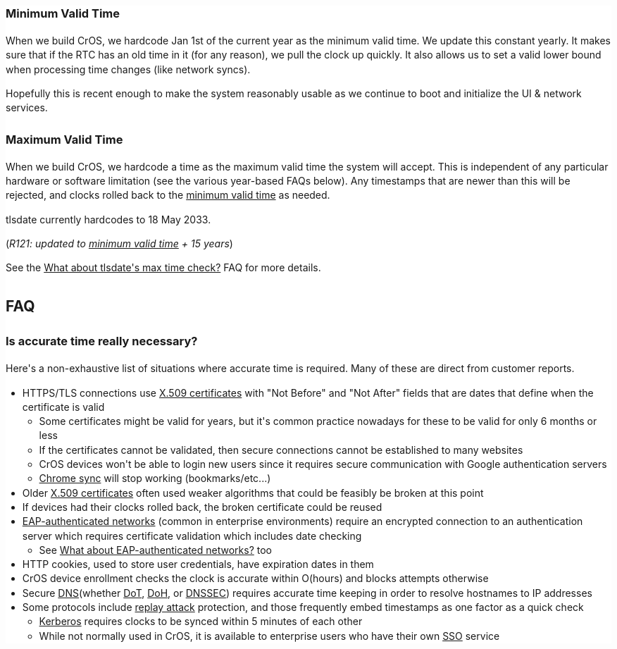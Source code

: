 ### Minimum Valid Time

When we build CrOS, we hardcode Jan 1st of the current year as the minimum valid
time. We update this constant yearly. It makes sure that if the RTC has an old
time in it (for any reason), we pull the clock up quickly. It also allows us to
set a valid lower bound when processing time changes (like network syncs).

Hopefully this is recent enough to make the system reasonably usable as we
continue to boot and initialize the UI & network services.

### Maximum Valid Time

When we build CrOS, we hardcode a time as the maximum valid time the system will
accept. This is independent of any particular hardware or software limitation
(see the various year-based FAQs below). Any timestamps that are newer than this
will be rejected, and clocks rolled back to the [minimum valid time] as needed.

tlsdate currently hardcodes to 18 May 2033.

(*R121: updated to [minimum valid time] + 15 years*)

See the [What about tlsdate's max time check?] FAQ for more details.

## FAQ

### Is accurate time really necessary? <a name="faq-really-needed"></a>

[Is accurate time really necessary?]: #faq-really-needed

Here's a non-exhaustive list of situations where accurate time is required. Many
of these are direct from customer reports.

*   HTTPS/TLS connections use [X.509 certificates] with "Not Before" and "Not
    After" fields that are dates that define when the certificate is valid
    *   Some certificates might be valid for years, but it's common practice
        nowadays for these to be valid for only 6 months or less
    *   If the certificates cannot be validated, then secure connections cannot
        be established to many websites
    *   CrOS devices won't be able to login new users since it requires secure
        communication with Google authentication servers
    *   [Chrome sync](https://support.google.com/chrome/answer/165139) will stop
        working (bookmarks/etc...)
*   Older [X.509 certificates] often used weaker algorithms that could be
    feasibly be broken at this point
*   If devices had their clocks rolled back, the broken certificate could be
    reused
*   [EAP-authenticated networks][EAP] (common in enterprise environments)
    require an encrypted connection to an authentication server which requires
    certificate validation which includes date checking
    *   See [What about EAP-authenticated networks?] too
*   HTTP cookies, used to store user credentials, have expiration dates in them
*   CrOS device enrollment checks the clock is accurate within O(hours) and
    blocks attempts otherwise
*   Secure [DNS](whether [DoT], [DoH], or [DNSSEC]) requires accurate time
    keeping in order to resolve hostnames to IP addresses
*   Some protocols include [replay attack] protection, and those frequently
    embed timestamps as one factor as a quick check
    *   [Kerberos] requires clocks to be synced within 5 minutes of each other
    *   While not normally used in CrOS, it is available to enterprise users who
        have their own [SSO] service


[`CLOCK_REALTIME`]: https://pubs.opengroup.org/onlinepubs/9699919799/functions/clock_getres.html
[`CONFIG_RTC_HCTOSYS_DEVICE`]: https://chromium.googlesource.com/chromiumos/third_party/kernel/+/HEAD/drivers/rtc/Kconfig
[`drivers/rtc/class.c`]: https://chromium.googlesource.com/chromiumos/third_party/kernel/+/HEAD/drivers/rtc/class.c
[`platform2/init/chromeos_startup`]: https://chromium.googlesource.com/chromiumos/platform2/+/HEAD/init/startup/
[init/startup/constants.h]: https://chromium.googlesource.com/chromiumos/platform2/+/HEAD/init/startup/constants.h
[init/tlsdated.conf]: https://chromium.googlesource.com/chromiumos/third_party/tlsdate/+/HEAD/init/tlsdated.conf
[HTTP Date header]: https://developer.mozilla.org/en-US/docs/Web/HTTP/Headers/Date
[HTTP HEAD requests]: https://developer.mozilla.org/en-US/docs/Web/HTTP/Methods/HEAD
[Why not NTP?]: #faq-ntp
[What about tlsdate's max time check?]: #faq-tlsdate-max
[Which hosts are synchronized with?]: #faq-which-hosts
[SO post]: https://security.stackexchange.com/questions/71364
[tlsdate GitHub issue]: https://github.com/ioerror/tlsdate/issues/195
[IETF post]: https://mailarchive.ietf.org/arch/msg/tls/_clS-TIIlZUcid_2S4WPej9iMWk/
[Root CA Certificates on ChromiumOS document]: https://chromium.googlesource.com/chromiumos/docs/+/HEAD/ca_certs.md#For-connecting-to-Google-services
[What about EAP-authenticated networks?]: #faq-eap
[adjtimex]: https://man7.org/linux/man-pages/man2/adjtimex.2.html
[settimeofday]: https://man7.org/linux/man-pages/man2/gettimeofday.2.html
[Y2038]: https://en.wikipedia.org/wiki/Year_2038_problem
[Y2106]: https://en.wikipedia.org/wiki/Time_formatting_and_storage_bugs#Year_2106
[`TIME_UPTIME_SEC_MAX`]: https://chromium.googlesource.com/chromiumos/third_party/kernel/+/HEAD/include/linux/time64.h
[boot-design]: /chromium-os/chromiumos-design-docs/boot-design
[certificate authority]: https://en.wikipedia.org/wiki/Certificate_authority
[Chrony]: https://chrony-project.org/
[crosh]: https://chromium.googlesource.com/chromiumos/platform2/+/HEAD/crosh/README.md
[D-Bus]: https://en.wikipedia.org/wiki/D-Bus
[DNS]: https://en.wikipedia.org/wiki/Domain_Name_System
[DNSSEC]: https://en.wikipedia.org/wiki/Domain_Name_System_Security_Extensions
[DoH]: https://en.wikipedia.org/wiki/DNS_over_HTTPS
[DoS]: https://en.wikipedia.org/wiki/Denial-of-service_attack
[DoT]: https://en.wikipedia.org/wiki/DNS_over_TLS
[EAP]: https://en.wikipedia.org/wiki/Extensible_Authentication_Protocol
[htpdate]: https://www.vervest.org/htp/
[Kerberos]: https://en.wikipedia.org/wiki/Kerberos_(protocol)
[maximum valid time]: #maximum-valid-time
[minimum valid time]: #minimum-valid-time
[MITM]: https://en.wikipedia.org/wiki/Man-in-the-middle_attack
[NTP]: https://en.wikipedia.org/wiki/Network_Time_Protocol
[ntpd]: https://www.ntp.org/
[reproducible builds]: https://en.wikipedia.org/wiki/Reproducible_builds
[replay attack]: https://en.wikipedia.org/wiki/Replay_attack
[Roughtime]: https://roughtime.googlesource.com/roughtime
[RTC]: https://en.wikipedia.org/wiki/Real-time_clock
[SSO]: https://en.wikipedia.org/wiki/Single_sign-on
[tlsdate]: https://github.com/ioerror/tlsdate
[UTC]: https://en.wikipedia.org/wiki/Coordinated_Universal_Time
[unix-epoch]: https://en.wikipedia.org/wiki/Unix_time
[X.509 certificates]: https://en.wikipedia.org/wiki/Public_key_certificate
